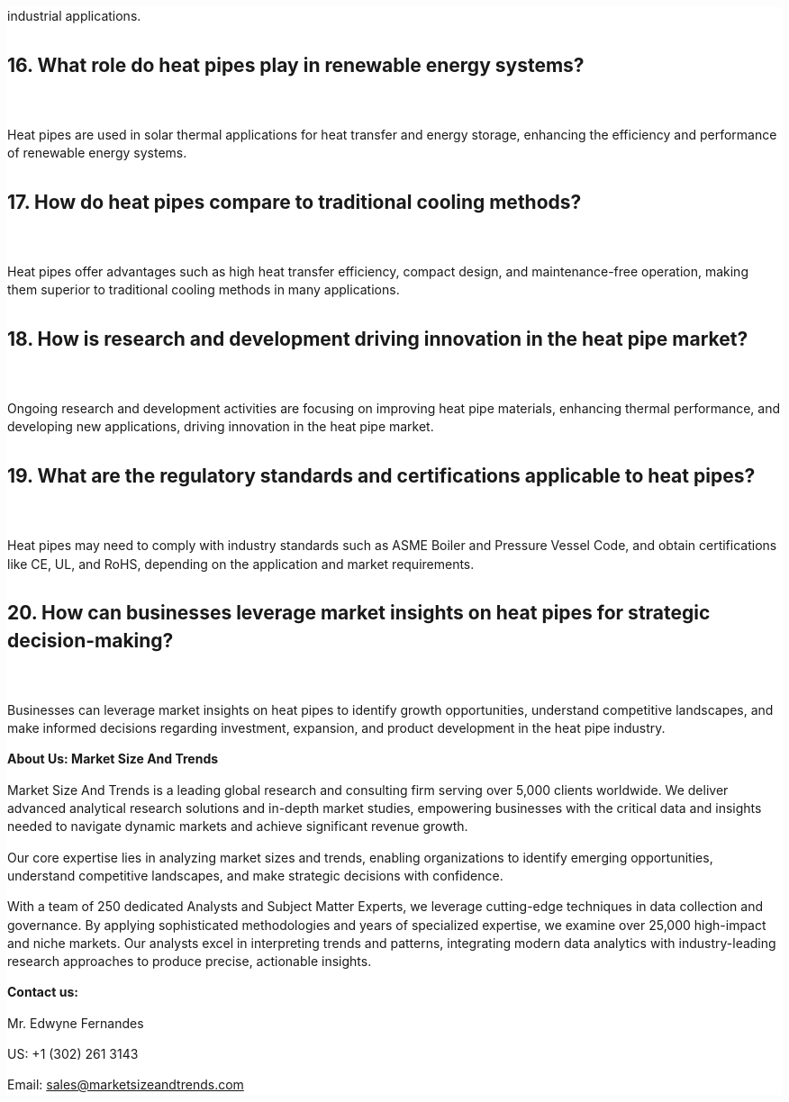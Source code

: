 industrial applications.</p><h2>16. What role do heat pipes play in renewable energy systems?</h2><p>&nbsp;</p><p>Heat pipes are used in solar thermal applications for heat transfer and energy storage, enhancing the efficiency and performance of renewable energy systems.</p><h2>17. How do heat pipes compare to traditional cooling methods?</h2><p>&nbsp;</p><p>Heat pipes offer advantages such as high heat transfer efficiency, compact design, and maintenance-free operation, making them superior to traditional cooling methods in many applications.</p><h2>18. How is research and development driving innovation in the heat pipe market?</h2><p>&nbsp;</p><p>Ongoing research and development activities are focusing on improving heat pipe materials, enhancing thermal performance, and developing new applications, driving innovation in the heat pipe market.</p><h2>19. What are the regulatory standards and certifications applicable to heat pipes?</h2><p>&nbsp;</p><p>Heat pipes may need to comply with industry standards such as ASME Boiler and Pressure Vessel Code, and obtain certifications like CE, UL, and RoHS, depending on the application and market requirements.</p><h2>20. How can businesses leverage market insights on heat pipes for strategic decision-making?</h2><p>&nbsp;</p><p>Businesses can leverage market insights on heat pipes to identify growth opportunities, understand competitive landscapes, and make informed decisions regarding investment, expansion, and product development in the heat pipe industry.</p></body></html></p><p><strong>About Us:&nbsp;Market Size And Trends</strong></p><p>Market Size And Trends&nbsp;is a leading global research and consulting firm serving over 5,000 clients worldwide. We deliver advanced analytical research solutions and in-depth market studies, empowering businesses with the critical data and insights needed to navigate dynamic markets and achieve significant revenue growth.</p><p>Our core expertise lies in analyzing market sizes and trends, enabling organizations to identify emerging opportunities, understand competitive landscapes, and make strategic decisions with confidence.</p><p>With a team of 250 dedicated Analysts and Subject Matter Experts, we leverage cutting-edge techniques in data collection and governance. By applying sophisticated methodologies and years of specialized expertise, we examine over 25,000 high-impact and niche markets. Our analysts excel in interpreting trends and patterns, integrating modern data analytics with industry-leading research approaches to produce precise, actionable insights.</p><p><strong>Contact us:</strong></p><p>Mr. Edwyne Fernandes</p><p>US: +1 (302) 261 3143</p><p>Email: <a href="mailto:sales@marketsizeandtrends.com">sales@marketsizeandtrends.com</a>&nbsp;</p>
